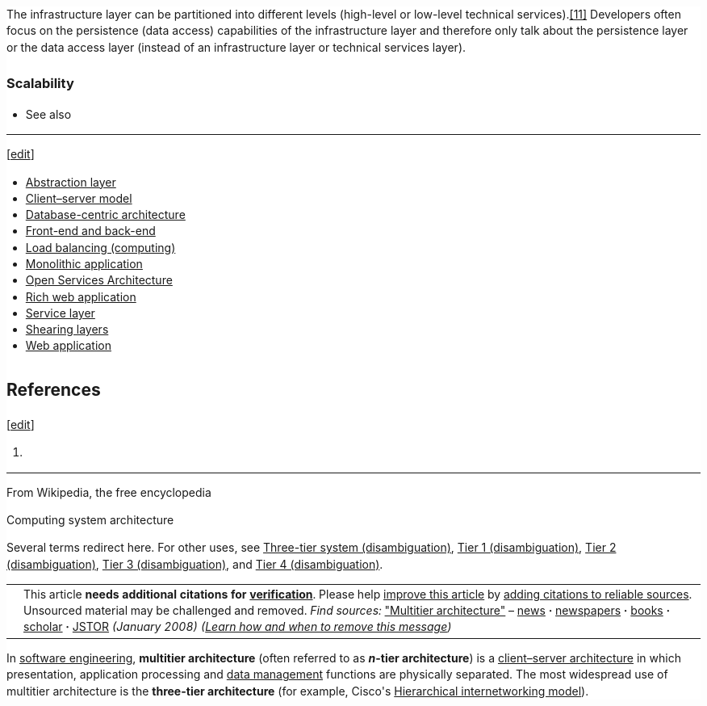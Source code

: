The infrastructure layer can be partitioned into different levels (high-level or low-level technical services).[[11]](#cite_note-craiglarman.com-11) Developers often focus on the persistence (data access) capabilities of the infrastructure layer and therefore only talk about the persistence layer or the data access layer (instead of an infrastructure layer or technical services layer).

### Scalability

- See also
--------

[[edit](/w/index.php?title=Multitier_architecture&action=edit&section=7 "Edit section: See also")]

* [Abstraction layer](/wiki/Abstraction_layer "Abstraction layer")
* [Client–server model](/wiki/Client%E2%80%93server_model "Client–server model")
* [Database-centric architecture](/wiki/Database-centric_architecture "Database-centric architecture")
* [Front-end and back-end](/wiki/Front-end_and_back-end "Front-end and back-end")
* [Load balancing (computing)](/wiki/Load_balancing_(computing) "Load balancing (computing)")
* [Monolithic application](/wiki/Monolithic_application "Monolithic application")
* [Open Services Architecture](/wiki/Open_Services_Architecture "Open Services Architecture")
* [Rich web application](/wiki/Rich_web_application "Rich web application")
* [Service layer](/wiki/Service_layer "Service layer")
* [Shearing layers](/wiki/Shearing_layers "Shearing layers")
* [Web application](/wiki/Web_application "Web application")

References
----------

[[edit](/w/index.php?title=Multitier_architecture&action=edit&section=8 "Edit section: References")]

1.


---

From Wikipedia, the free encyclopedia

Computing system architecture

Several terms redirect here. For other uses, see [Three-tier system (disambiguation)](/wiki/Three-tier_system_(disambiguation) "Three-tier system (disambiguation)"), [Tier 1 (disambiguation)](/wiki/Tier_1_(disambiguation) "Tier 1 (disambiguation)"), [Tier 2 (disambiguation)](/wiki/Tier_2_(disambiguation) "Tier 2 (disambiguation)"), [Tier 3 (disambiguation)](/wiki/Tier_3_(disambiguation) "Tier 3 (disambiguation)"), and [Tier 4 (disambiguation)](/wiki/Tier_4_(disambiguation) "Tier 4 (disambiguation)").

|  |  |
| --- | --- |
|  | This article **needs additional citations for [verification](/wiki/Wikipedia:Verifiability "Wikipedia:Verifiability")**. Please help [improve this article](/wiki/Special:EditPage/Multitier_architecture "Special:EditPage/Multitier architecture") by [adding citations to reliable sources](/wiki/Help:Referencing_for_beginners "Help:Referencing for beginners"). Unsourced material may be challenged and removed. *Find sources:* ["Multitier architecture"](https://www.google.com/search?as_eq=wikipedia&q=%22Multitier+architecture%22) – [news](https://www.google.com/search?tbm=nws&q=%22Multitier+architecture%22+-wikipedia&tbs=ar:1) **·** [newspapers](https://www.google.com/search?&q=%22Multitier+architecture%22&tbs=bkt:s&tbm=bks) **·** [books](https://www.google.com/search?tbs=bks:1&q=%22Multitier+architecture%22+-wikipedia) **·** [scholar](https://scholar.google.com/scholar?q=%22Multitier+architecture%22) **·** [JSTOR](https://www.jstor.org/action/doBasicSearch?Query=%22Multitier+architecture%22&acc=on&wc=on) *(January 2008)* *([Learn how and when to remove this message](/wiki/Help:Maintenance_template_removal "Help:Maintenance template removal"))* |

In [software engineering](/wiki/Software_engineering "Software engineering"), **multitier architecture** (often referred to as ***n*-tier architecture**) is a [client–server architecture](/wiki/Client%E2%80%93server_architecture "Client–server architecture") in which presentation, application processing and [data management](/wiki/Data_management "Data management") functions are physically separated. The most widespread use of multitier architecture is the **three-tier architecture** (for example, Cisco's [Hierarchical internetworking model](/wiki/Hierarchical_internetworking_model "Hierarchical internetworking model")).
